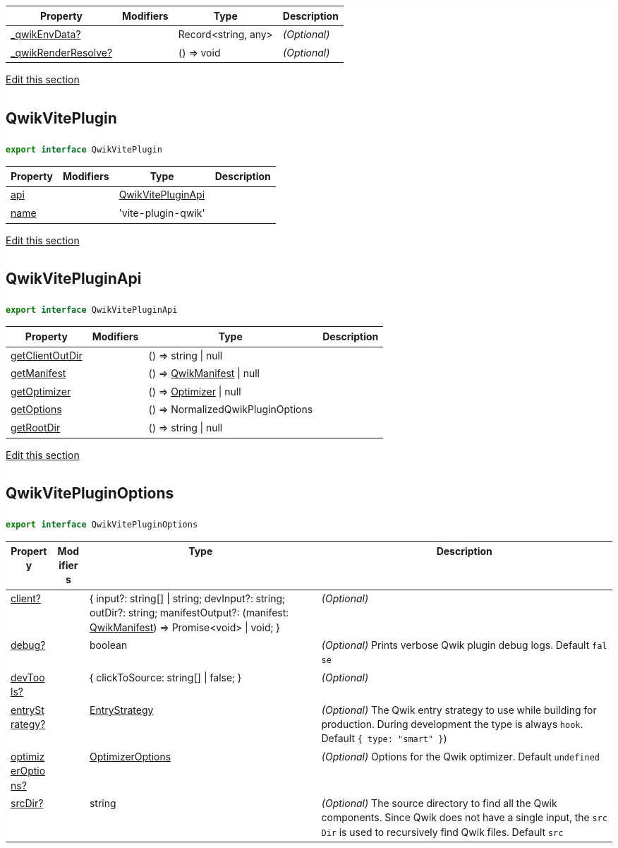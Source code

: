| Property                  | Modifiers | Type                      | Description  |
| ------------------------- | --------- | ------------------------- | ------------ |
| [\_qwikEnvData?](#)       |           | Record&lt;string, any&gt; | _(Optional)_ |
| [\_qwikRenderResolve?](#) |           | () =&gt; void             | _(Optional)_ |

<p class="api-edit"><a href="https://github.com/BuilderIO/qwik/tree/main/packages/qwik/src/optimizer/src/plugins/vite.ts" target="_blanks">Edit this section</a></p>

<h2 id="qwikviteplugin" data-kind="interface" data-kind-label="I"><a aria-hidden="true" tabindex="-1" href="#qwikviteplugin"><span class="icon icon-link"></span></a>QwikVitePlugin </h2>

```typescript
export interface QwikVitePlugin
```

| Property  | Modifiers | Type                                    | Description |
| --------- | --------- | --------------------------------------- | ----------- |
| [api](#)  |           | [QwikVitePluginApi](#qwikvitepluginapi) |             |
| [name](#) |           | 'vite-plugin-qwik'                      |             |

<p class="api-edit"><a href="https://github.com/BuilderIO/qwik/tree/main/packages/qwik/src/optimizer/src/plugins/vite.ts" target="_blanks">Edit this section</a></p>

<h2 id="qwikvitepluginapi" data-kind="interface" data-kind-label="I"><a aria-hidden="true" tabindex="-1" href="#qwikvitepluginapi"><span class="icon icon-link"></span></a>QwikVitePluginApi </h2>

```typescript
export interface QwikVitePluginApi
```

| Property             | Modifiers | Type                                           | Description |
| -------------------- | --------- | ---------------------------------------------- | ----------- |
| [getClientOutDir](#) |           | () =&gt; string \| null                        |             |
| [getManifest](#)     |           | () =&gt; [QwikManifest](#qwikmanifest) \| null |             |
| [getOptimizer](#)    |           | () =&gt; [Optimizer](#optimizer) \| null       |             |
| [getOptions](#)      |           | () =&gt; NormalizedQwikPluginOptions           |             |
| [getRootDir](#)      |           | () =&gt; string \| null                        |             |

<p class="api-edit"><a href="https://github.com/BuilderIO/qwik/tree/main/packages/qwik/src/optimizer/src/plugins/vite.ts" target="_blanks">Edit this section</a></p>

<h2 id="qwikvitepluginoptions" data-kind="interface" data-kind-label="I"><a aria-hidden="true" tabindex="-1" href="#qwikvitepluginoptions"><span class="icon icon-link"></span></a>QwikVitePluginOptions </h2>

```typescript
export interface QwikVitePluginOptions
```

| Property                      | Modifiers | Type                                                                                                                                                                | Description                                                                                                                                                                                          |
| ----------------------------- | --------- | ------------------------------------------------------------------------------------------------------------------------------------------------------------------- | ---------------------------------------------------------------------------------------------------------------------------------------------------------------------------------------------------- |
| [client?](#)                  |           | { input?: string\[\] \| string; devInput?: string; outDir?: string; manifestOutput?: (manifest: [QwikManifest](#qwikmanifest)) =&gt; Promise&lt;void&gt; \| void; } | _(Optional)_                                                                                                                                                                                         |
| [debug?](#)                   |           | boolean                                                                                                                                                             | _(Optional)_ Prints verbose Qwik plugin debug logs. Default <code>false</code>                                                                                                                       |
| [devTools?](#)                |           | { clickToSource: string\[\] \| false; }                                                                                                                             | _(Optional)_                                                                                                                                                                                         |
| [entryStrategy?](#)           |           | [EntryStrategy](#entrystrategy)                                                                                                                                     | _(Optional)_ The Qwik entry strategy to use while building for production. During development the type is always <code>hook</code>. Default <code>{ type: &quot;smart&quot; }</code>)                |
| [optimizerOptions?](#)        |           | [OptimizerOptions](#optimizeroptions)                                                                                                                               | _(Optional)_ Options for the Qwik optimizer. Default <code>undefined</code>                                                                                                                          |
| [srcDir?](#)                  |           | string                                                                                                                                                              | _(Optional)_ The source directory to find all the Qwik components. Since Qwik does not have a single input, the <code>srcDir</code> is used to recursively find Qwik files. Default <code>src</code> |